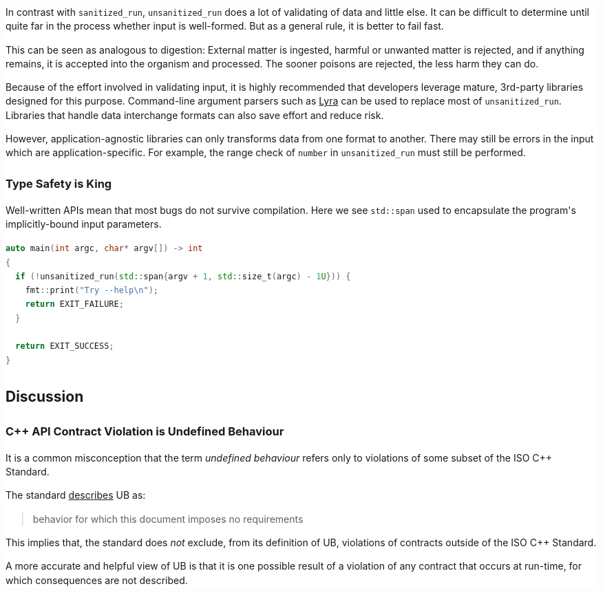In contrast with `sanitized_run`, `unsanitized_run` does a lot of validating of data
and little else.
It can be difficult to determine until quite far in the process whether input is
well-formed. But as a general rule, it is better to fail fast.

This can be seen as analogous to digestion:
External matter is ingested, harmful or unwanted matter is rejected,
and if anything remains, it is accepted into the organism and processed.
The sooner poisons are rejected, the less harm they can do.

Because of the effort involved in validating input, it is highly recommended
that developers leverage mature, 3rd-party libraries designed for this purpose.
Command-line argument parsers such as [Lyra](https://github.com/bfgroup/Lyra)
can be used to replace most of `unsanitized_run`.
Libraries that handle data interchange formats can also save effort and reduce risk.

However, application-agnostic libraries
can only transforms data from one format to another.
There may still be errors in the input which are application-specific.
For example, the range check of `number` in `unsanitized_run` must still be performed.

### Type Safety is King

Well-written APIs mean that most bugs do not survive compilation.
Here we see `std::span` used to encapsulate the program's implicitly-bound input
parameters.

```c++
auto main(int argc, char* argv[]) -> int
{
  if (!unsanitized_run(std::span{argv + 1, std::size_t(argc) - 1U})) {
    fmt::print("Try --help\n");
    return EXIT_FAILURE;
  }

  return EXIT_SUCCESS;
}
```

## Discussion

### C++ API Contract Violation is Undefined Behaviour

It is a common misconception that the term _undefined behaviour_
refers only to violations of some subset of the ISO C++ Standard.

The standard [describes](https://eel.is/c++draft/defns.undefined) UB as:

> behavior for which this document imposes no requirements

This implies that, the standard does *not* exclude, from its definition of UB,
violations of contracts outside of the ISO C++ Standard.

A more accurate and helpful view of UB is that it is one possible result of
a violation of any contract that occurs at run-time,
for which consequences are not described.
